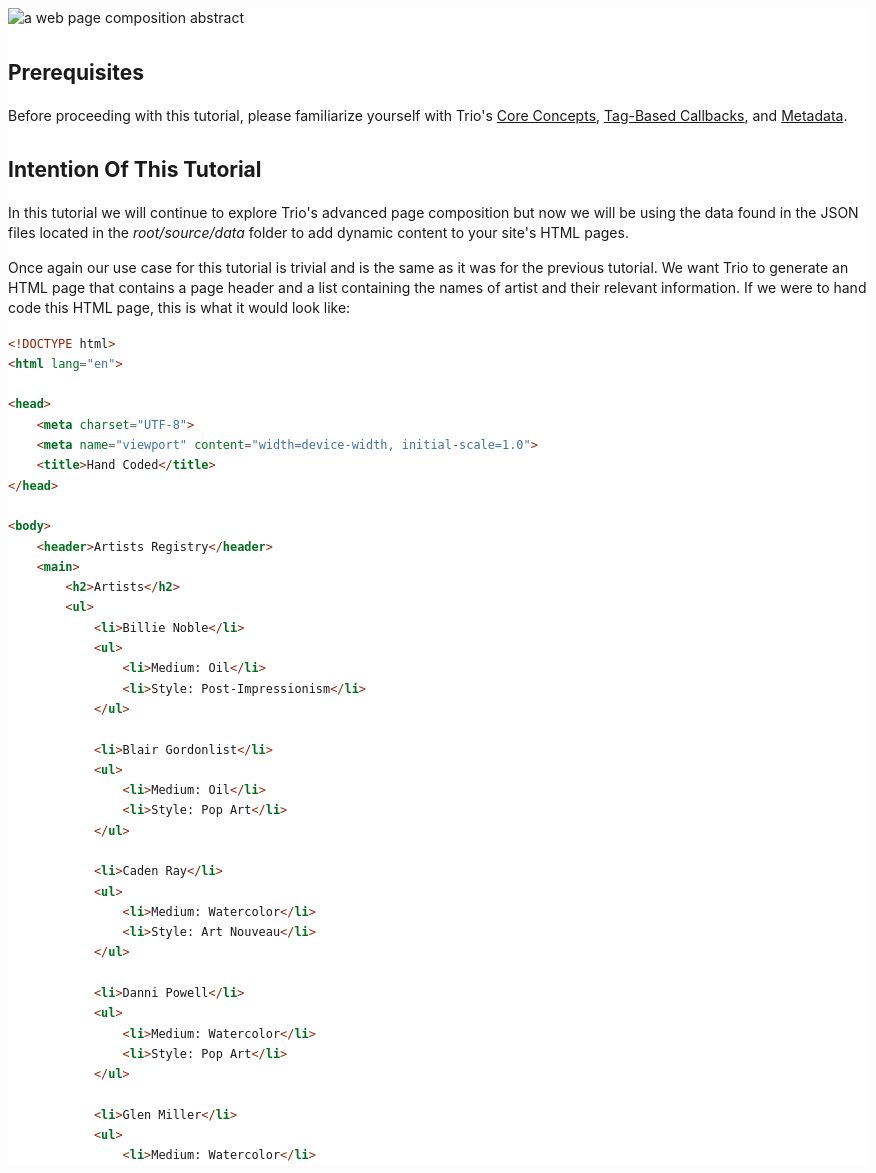 

<img data-trio-link src="/media/composite.png" alt="a web page composition abstract">



## Prerequisites

Before proceeding with this tutorial, please familiarize yourself with Trio's <a data-trio-link href="/docs/v6/coreconcepts/">Core Concepts</a>, <a data-trio-link href="/docs/v6/tagbasedcallbacks/"> Tag-Based Callbacks</a>, and <a data-trio-link href="/docs/v6/metadata/">Metadata</a>.

## Intention Of This Tutorial

In this tutorial we will continue to explore Trio's advanced page composition but now we will be using the data found in the JSON files located in the _root/source/data_ folder to add dynamic content to your site's HTML pages.

Once again our use case for this tutorial is trivial and is the same as it was for the previous tutorial. We want Trio to generate an HTML page that contains a page header and a list containing the names of artist and their relevant information. If we were to hand code this HTML page, this is what it would look like:


```html
<!DOCTYPE html>
<html lang="en">

<head>
    <meta charset="UTF-8">
    <meta name="viewport" content="width=device-width, initial-scale=1.0">
    <title>Hand Coded</title>
</head>

<body>
    <header>Artists Registry</header>
    <main>
        <h2>Artists</h2>
        <ul>
            <li>Billie Noble</li>
            <ul>
                <li>Medium: Oil</li>
                <li>Style: Post-Impressionism</li>
            </ul>

            <li>Blair Gordonlist</li>
            <ul>
                <li>Medium: Oil</li>
                <li>Style: Pop Art</li>
            </ul>

            <li>Caden Ray</li>
            <ul>
                <li>Medium: Watercolor</li>
                <li>Style: Art Nouveau</li>
            </ul>

            <li>Danni Powell</li>
            <ul>
                <li>Medium: Watercolor</li>
                <li>Style: Pop Art</li>
            </ul>

            <li>Glen Miller</li>
            <ul>
                <li>Medium: Watercolor</li>
```